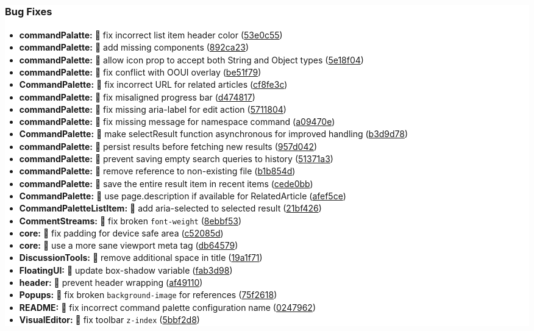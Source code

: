 
### Bug Fixes

* **commandPalatte:** 🐛 fix incorrect list item header color ([53e0c55](https://github.com/StarCitizenTools/mediawiki-skins-Citizen/commit/53e0c55c7ec241f316e54784ca24c571afb6c8bc))
* **commandPalette:** 🐛 add missing components ([892ca23](https://github.com/StarCitizenTools/mediawiki-skins-Citizen/commit/892ca23f735e2e62a19f0b92e84054a3b4b03c70))
* **commandPalette:** 🐛 allow icon prop to accept both String and Object types ([5e18f04](https://github.com/StarCitizenTools/mediawiki-skins-Citizen/commit/5e18f043eac9e20a77711acce49dee152aa6ad1b))
* **commandPalette:** 🐛 fix conflict with OOUI overlay ([be51f79](https://github.com/StarCitizenTools/mediawiki-skins-Citizen/commit/be51f79b70d47530b6b97e85ecaf94b1762412d0))
* **CommandPalette:** 🐛 fix incorrect URL for related articles ([cf8fe3c](https://github.com/StarCitizenTools/mediawiki-skins-Citizen/commit/cf8fe3c382751fcb85416f4c54093292d46e485d))
* **commandPalette:** 🐛 fix misaligned progress bar ([d474817](https://github.com/StarCitizenTools/mediawiki-skins-Citizen/commit/d474817e571f38c99d9534101f2605c39e5881a0))
* **commandPalette:** 🐛 fix missing aria-label for edit action ([5711804](https://github.com/StarCitizenTools/mediawiki-skins-Citizen/commit/57118043317dd6662fe09c5f785a98eaa581bc7d))
* **commandPalette:** 🐛 fix missing message for namespace command ([a09470e](https://github.com/StarCitizenTools/mediawiki-skins-Citizen/commit/a09470e6bbbc0bd00cbe4fea4776dd55445fa307))
* **CommandPalette:** 🐛 make selectResult function asynchronous for improved handling ([b3d9d78](https://github.com/StarCitizenTools/mediawiki-skins-Citizen/commit/b3d9d7853f6f5c0bd28cb7065fecd45918add7cd))
* **commandPalette:** 🐛 persist results before fetching new results ([957d042](https://github.com/StarCitizenTools/mediawiki-skins-Citizen/commit/957d0424c07e6bd24382d4bdf68879e6abc01d28))
* **commandPalette:** 🐛 prevent saving empty search queries to history ([51371a3](https://github.com/StarCitizenTools/mediawiki-skins-Citizen/commit/51371a362515dc927d8d8c5a5eb053aa92364ea7))
* **commandPalette:** 🐛 remove reference to non-existing file ([b1b854d](https://github.com/StarCitizenTools/mediawiki-skins-Citizen/commit/b1b854d950eeba1e9d5c19e515e5501d5ae8393c))
* **commandPalette:** 🐛 save the entire result item in recent items ([cede0bb](https://github.com/StarCitizenTools/mediawiki-skins-Citizen/commit/cede0bb2dd9bad86bbebbf030a91e3dfed196020))
* **CommandPalette:** 🐛 use page.description if available for RelatedArticle ([afef5ce](https://github.com/StarCitizenTools/mediawiki-skins-Citizen/commit/afef5cefbf8ea3fb87e7484464cec2be80f53914))
* **CommandPaletteListItem:** 🐛 add aria-selected to selected result ([21bf426](https://github.com/StarCitizenTools/mediawiki-skins-Citizen/commit/21bf426a6119be20c3cd6a768984a9937ea32d4d))
* **CommentStreams:** 🐛 fix broken `font-weight` ([8ebbf53](https://github.com/StarCitizenTools/mediawiki-skins-Citizen/commit/8ebbf5302835f3fdaa9d829407c994a6351170fd))
* **core:** 🐛 fix padding for device safe area ([c52085d](https://github.com/StarCitizenTools/mediawiki-skins-Citizen/commit/c52085de5c576217755a71c128e98416ab6db8cf))
* **core:** 🐛 use a more sane viewport meta tag ([db64579](https://github.com/StarCitizenTools/mediawiki-skins-Citizen/commit/db64579926fd470740759cf3f146dd61e1bcaa06))
* **DiscussionTools:** 🐛 remove additional space in title ([19a1f71](https://github.com/StarCitizenTools/mediawiki-skins-Citizen/commit/19a1f716f7fe05a7a6beca6c315c3ea34faed364))
* **FloatingUI:** 🐛 update box-shadow variable ([fab3d98](https://github.com/StarCitizenTools/mediawiki-skins-Citizen/commit/fab3d984fd5fd9d84bfbcd8ac20134ae6116859a))
* **header:** 🐛 prevent header wrapping ([af49110](https://github.com/StarCitizenTools/mediawiki-skins-Citizen/commit/af49110e6659a3832202c9dd504adb4afb115572))
* **Popups:** 🐛 fix broken `background-image` for references ([75f2618](https://github.com/StarCitizenTools/mediawiki-skins-Citizen/commit/75f2618083daf62efa85fc232540fa342e8b1568))
* **README:** 🐛 fix incorrect command palette configuration name ([0247962](https://github.com/StarCitizenTools/mediawiki-skins-Citizen/commit/024796251614ece23cb8b0ed86c5e427f886ae86))
* **VisualEditor:** 🐛 fix toolbar `z-index` ([5bbf2d8](https://github.com/StarCitizenTools/mediawiki-skins-Citizen/commit/5bbf2d846e9831262474c8732122053cba83cc46))
